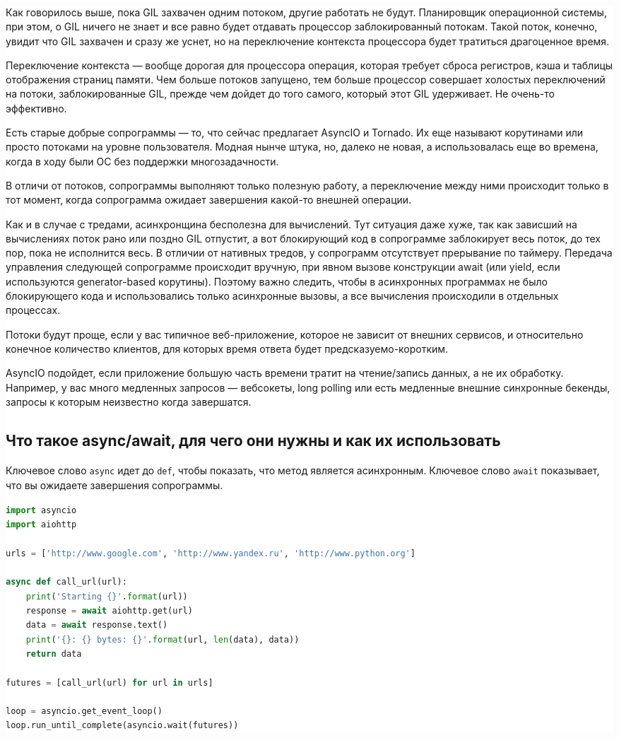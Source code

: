 Как говорилось выше, пока GIL захвачен одним потоком, другие работать не будут. Планировщик операционной системы, при этом, о GIL ничего не знает и все равно будет отдавать процессор заблокированный потокам. Такой поток, конечно, увидит что GIL захвачен и сразу же уснет, но на переключение контекста процессора будет тратиться драгоценное время.

Переключение контекста — вообще дорогая для процессора операция, которая требует сброса регистров, кэша и таблицы отображения страниц памяти. Чем больше потоков запущено, тем больше процессор совершает холостых переключений на потоки, заблокированные GIL, прежде чем дойдет до того самого, который этот GIL удерживает. Не очень-то эффективно.

Есть старые добрые сопрограммы — то, что сейчас предлагает AsyncIO и Tornado. Их еще называют корутинами или просто потоками на уровне пользователя. Модная нынче штука, но, далеко не новая, а использовалась еще во времена, когда в ходу были ОС без поддержки многозадачности.

В отличи от потоков, сопрограммы выполняют только полезную работу, а переключение между ними происходит только в тот момент, когда сопрограмма ожидает завершения какой-то внешней операции.

Как и в случае с тредами, асинхронщина бесполезна для вычислений. Тут ситуация даже хуже, так как зависший на вычислениях поток рано или поздно GIL отпустит, а вот блокирующий код в сопрограмме заблокирует весь поток, до тех пор, пока не исполнится весь. В отличии от нативных тредов, у сопрограмм отсутствует прерывание по таймеру. Передача управления следующей сопрограмме происходит вручную, при явном вызове конструкции await (или yield, если используются generator-based корутины). Поэтому важно следить, чтобы в асинхронных программах не было блокирующего кода и использовались только асинхронные вызовы, а все вычисления происходили в отдельных процессах.

Потоки будут проще, если у вас типичное веб-приложение, которое не зависит от внешних сервисов, и относительно конечное количество клиентов, для которых время ответа будет предсказуемо-коротким.

AsyncIO подойдет, если приложение большую часть времени тратит на чтение/запись данных, а не их обработку. Например, у вас много медленных запросов — вебсокеты, long polling или есть медленные внешние синхронные бекенды, запросы к которым неизвестно когда завершатся.

## Что такое async/await, для чего они нужны и как их использовать

Ключевое слово `async` идет до `def`, чтобы показать, что метод является асинхронным. Ключевое слово `await` показывает, что вы ожидаете завершения сопрограммы.

```python
import asyncio
import aiohttp

urls = ['http://www.google.com', 'http://www.yandex.ru', 'http://www.python.org']

async def call_url(url):
    print('Starting {}'.format(url))
    response = await aiohttp.get(url)
    data = await response.text()
    print('{}: {} bytes: {}'.format(url, len(data), data))
    return data

futures = [call_url(url) for url in urls]

loop = asyncio.get_event_loop()
loop.run_until_complete(asyncio.wait(futures))
```
